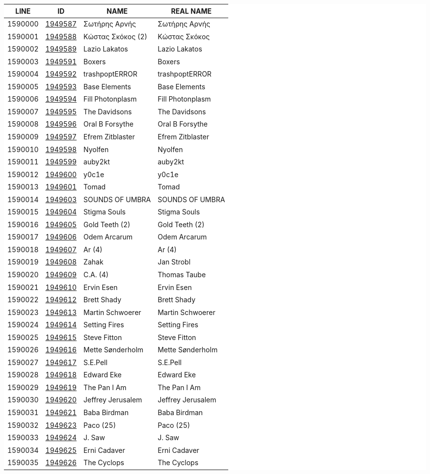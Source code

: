| LINE   | ID        | NAME      | REAL NAME  |
| ------ | --------- | --------- | ---------- |
| 1590000 | [1949587](https://www.discogs.com/artist/1949587) | Σωτήρης Αρνής | Σωτήρης Αρνής |
| 1590001 | [1949588](https://www.discogs.com/artist/1949588) | Κώστας Σκόκος (2) | Κώστας Σκόκος |
| 1590002 | [1949589](https://www.discogs.com/artist/1949589) | Lazio Lakatos | Lazio Lakatos |
| 1590003 | [1949591](https://www.discogs.com/artist/1949591) | Boxers | Boxers |
| 1590004 | [1949592](https://www.discogs.com/artist/1949592) | trashpoptERROR | trashpoptERROR |
| 1590005 | [1949593](https://www.discogs.com/artist/1949593) | Base Elements | Base Elements |
| 1590006 | [1949594](https://www.discogs.com/artist/1949594) | Fill Photonplasm | Fill Photonplasm |
| 1590007 | [1949595](https://www.discogs.com/artist/1949595) | The Davidsons | The Davidsons |
| 1590008 | [1949596](https://www.discogs.com/artist/1949596) | Oral B Forsythe | Oral B Forsythe |
| 1590009 | [1949597](https://www.discogs.com/artist/1949597) | Efrem Zitblaster | Efrem Zitblaster |
| 1590010 | [1949598](https://www.discogs.com/artist/1949598) | Nyolfen | Nyolfen |
| 1590011 | [1949599](https://www.discogs.com/artist/1949599) | auby2kt | auby2kt |
| 1590012 | [1949600](https://www.discogs.com/artist/1949600) | y0c1e | y0c1e |
| 1590013 | [1949601](https://www.discogs.com/artist/1949601) | Tomad | Tomad |
| 1590014 | [1949603](https://www.discogs.com/artist/1949603) | SOUNDS OF UMBRA | SOUNDS OF UMBRA |
| 1590015 | [1949604](https://www.discogs.com/artist/1949604) | Stigma Souls | Stigma Souls |
| 1590016 | [1949605](https://www.discogs.com/artist/1949605) | Gold Teeth (2) | Gold Teeth (2) |
| 1590017 | [1949606](https://www.discogs.com/artist/1949606) | Odem Arcarum | Odem Arcarum |
| 1590018 | [1949607](https://www.discogs.com/artist/1949607) | Ar (4) | Ar (4) |
| 1590019 | [1949608](https://www.discogs.com/artist/1949608) | Zahak | Jan Strobl |
| 1590020 | [1949609](https://www.discogs.com/artist/1949609) | C.A. (4) | Thomas Taube |
| 1590021 | [1949610](https://www.discogs.com/artist/1949610) | Ervin Esen | Ervin Esen |
| 1590022 | [1949612](https://www.discogs.com/artist/1949612) | Brett Shady | Brett Shady |
| 1590023 | [1949613](https://www.discogs.com/artist/1949613) | Martin Schwoerer | Martin Schwoerer |
| 1590024 | [1949614](https://www.discogs.com/artist/1949614) | Setting Fires | Setting Fires |
| 1590025 | [1949615](https://www.discogs.com/artist/1949615) | Steve Fitton | Steve Fitton |
| 1590026 | [1949616](https://www.discogs.com/artist/1949616) | Mette Sønderholm | Mette Sønderholm |
| 1590027 | [1949617](https://www.discogs.com/artist/1949617) | S.E.Pell | S.E.Pell |
| 1590028 | [1949618](https://www.discogs.com/artist/1949618) | Edward Eke | Edward Eke |
| 1590029 | [1949619](https://www.discogs.com/artist/1949619) | The Pan I Am | The Pan I Am |
| 1590030 | [1949620](https://www.discogs.com/artist/1949620) | Jeffrey Jerusalem | Jeffrey Jerusalem |
| 1590031 | [1949621](https://www.discogs.com/artist/1949621) | Baba Birdman | Baba Birdman |
| 1590032 | [1949623](https://www.discogs.com/artist/1949623) | Paco (25) | Paco (25) |
| 1590033 | [1949624](https://www.discogs.com/artist/1949624) | J. Saw | J. Saw |
| 1590034 | [1949625](https://www.discogs.com/artist/1949625) | Erni Cadaver | Erni Cadaver |
| 1590035 | [1949626](https://www.discogs.com/artist/1949626) | The Cyclops | The Cyclops |
